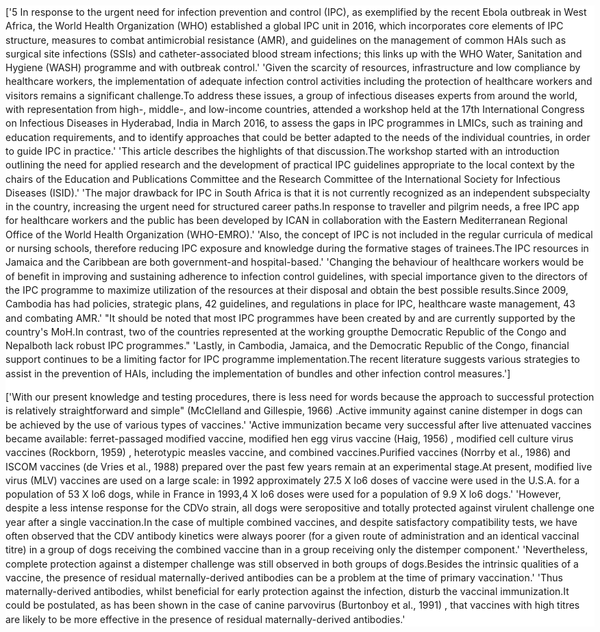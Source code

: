 ['5 In response to the urgent need for infection prevention and control (IPC), as exemplified by the recent Ebola outbreak in West Africa, the World Health Organization (WHO) established a global IPC unit in 2016, which incorporates core elements of IPC structure, measures to combat antimicrobial resistance (AMR), and guidelines on the management of common HAIs such as surgical site infections (SSIs) and catheter-associated blood stream infections; this links up with the WHO Water, Sanitation and Hygiene (WASH) programme and with outbreak control.'
 'Given the scarcity of resources, infrastructure and low compliance by healthcare workers, the implementation of adequate infection control activities including the protection of healthcare workers and visitors remains a significant challenge.To address these issues, a group of infectious diseases experts from around the world, with representation from high-, middle-, and low-income countries, attended a workshop held at the 17th International Congress on Infectious Diseases in Hyderabad, India in March 2016, to assess the gaps in IPC programmes in LMICs, such as training and education requirements, and to identify approaches that could be better adapted to the needs of the individual countries, in order to guide IPC in practice.'
 'This article describes the highlights of that discussion.The workshop started with an introduction outlining the need for applied research and the development of practical IPC guidelines appropriate to the local context by the chairs of the Education and Publications Committee and the Research Committee of the International Society for Infectious Diseases (ISID).'
 'The major drawback for IPC in South Africa is that it is not currently recognized as an independent subspecialty in the country, increasing the urgent need for structured career paths.In response to traveller and pilgrim needs, a free IPC app for healthcare workers and the public has been developed by ICAN in collaboration with the Eastern Mediterranean Regional Office of the World Health Organization (WHO-EMRO).'
 'Also, the concept of IPC is not included in the regular curricula of medical or nursing schools, therefore reducing IPC exposure and knowledge during the formative stages of trainees.The IPC resources in Jamaica and the Caribbean are both government-and hospital-based.'
 'Changing the behaviour of healthcare workers would be of benefit in improving and sustaining adherence to infection control guidelines, with special importance given to the directors of the IPC programme to maximize utilization of the resources at their disposal and obtain the best possible results.Since 2009, Cambodia has had policies, strategic plans, 42 guidelines, and regulations in place for IPC, healthcare waste management, 43 and combating AMR.'
 "It should be noted that most IPC programmes have been created by and are currently supported by the country's MoH.In contrast, two of the countries represented at the working groupthe Democratic Republic of the Congo and Nepalboth lack robust IPC programmes."
 'Lastly, in Cambodia, Jamaica, and the Democratic Republic of the Congo, financial support continues to be a limiting factor for IPC programme implementation.The recent literature suggests various strategies to assist in the prevention of HAIs, including the implementation of bundles and other infection control measures.']

['With our present knowledge and testing procedures, there is less need for words because the approach to successful protection is relatively straightforward and simple" (McClelland and Gillespie, 1966) .Active immunity against canine distemper in dogs can be achieved by the use of various types of vaccines.'
 'Active immunization became very successful after live attenuated vaccines became available: ferret-passaged modified vaccine, modified hen egg virus vaccine (Haig, 1956) , modified cell culture virus vaccines (Rockborn, 1959) , heterotypic measles vaccine, and combined vaccines.Purified vaccines (Norrby et al., 1986) and ISCOM vaccines (de Vries et al., 1988) prepared over the past few years remain at an experimental stage.At present, modified live virus (MLV) vaccines are used on a large scale: in 1992 approximately 27.5 X lo6 doses of vaccine were used in the U.S.A. for a population of 53 X lo6 dogs, while in France in 1993,4 X lo6 doses were used for a population of 9.9 X lo6 dogs.'
 'However, despite a less intense response for the CDVo strain, all dogs were seropositive and totally protected against virulent challenge one year after a single vaccination.In the case of multiple combined vaccines, and despite satisfactory compatibility tests, we have often observed that the CDV antibody kinetics were always poorer (for a given route of administration and an identical vaccinal titre) in a group of dogs receiving the combined vaccine than in a group receiving only the distemper component.'
 'Nevertheless, complete protection against a distemper challenge was still observed in both groups of dogs.Besides the intrinsic qualities of a vaccine, the presence of residual maternally-derived antibodies can be a problem at the time of primary vaccination.'
 'Thus maternally-derived antibodies, whilst beneficial for early protection against the infection, disturb the vaccinal immunization.It could be postulated, as has been shown in the case of canine parvovirus (Burtonboy et al., 1991) , that vaccines with high titres are likely to be more effective in the presence of residual maternally-derived antibodies.'